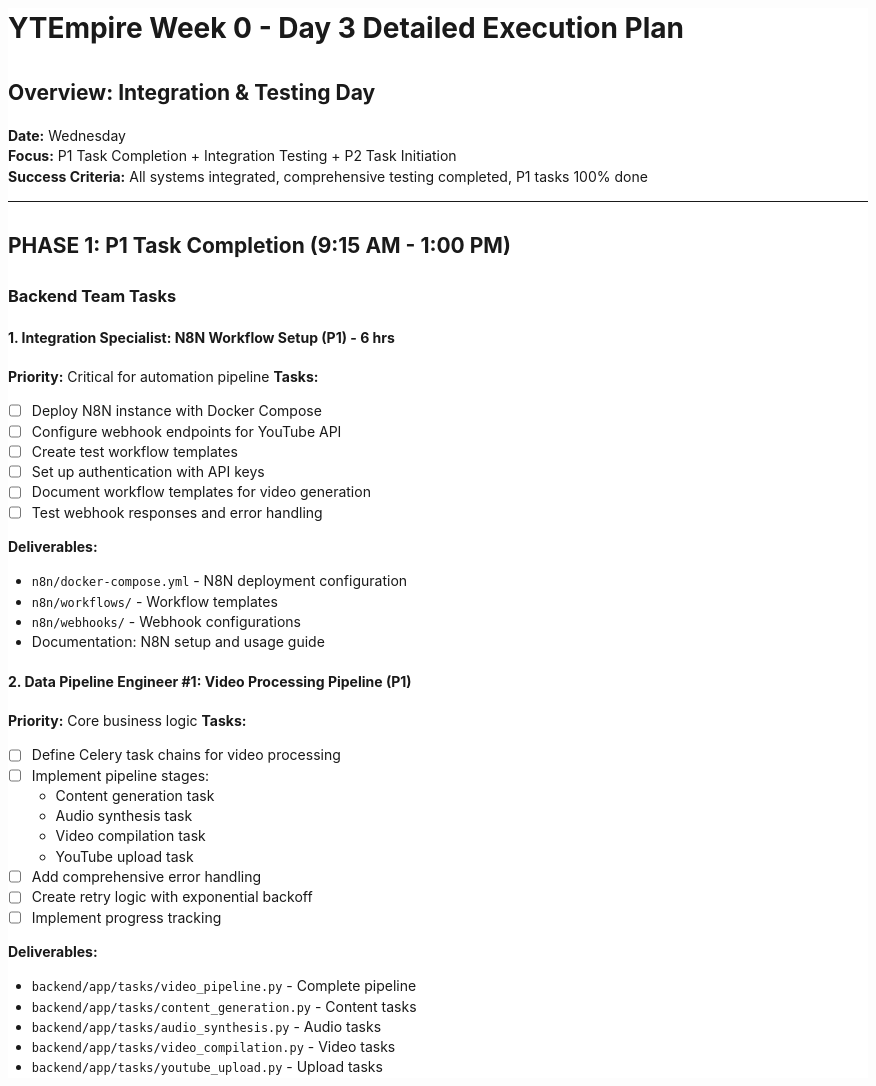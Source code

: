 # YTEmpire Week 0 - Day 3 Detailed Execution Plan

## Overview: Integration & Testing Day
**Date:** Wednesday  
**Focus:** P1 Task Completion + Integration Testing + P2 Task Initiation  
**Success Criteria:** All systems integrated, comprehensive testing completed, P1 tasks 100% done

---

## PHASE 1: P1 Task Completion (9:15 AM - 1:00 PM)

### Backend Team Tasks

#### 1. Integration Specialist: N8N Workflow Setup (P1) - 6 hrs
**Priority:** Critical for automation pipeline
**Tasks:**
- [ ] Deploy N8N instance with Docker Compose
- [ ] Configure webhook endpoints for YouTube API
- [ ] Create test workflow templates
- [ ] Set up authentication with API keys
- [ ] Document workflow templates for video generation
- [ ] Test webhook responses and error handling

**Deliverables:**
- `n8n/docker-compose.yml` - N8N deployment configuration
- `n8n/workflows/` - Workflow templates
- `n8n/webhooks/` - Webhook configurations
- Documentation: N8N setup and usage guide

#### 2. Data Pipeline Engineer #1: Video Processing Pipeline (P1)
**Priority:** Core business logic
**Tasks:**
- [ ] Define Celery task chains for video processing
- [ ] Implement pipeline stages:
  - Content generation task
  - Audio synthesis task  
  - Video compilation task
  - YouTube upload task
- [ ] Add comprehensive error handling
- [ ] Create retry logic with exponential backoff
- [ ] Implement progress tracking

**Deliverables:**
- `backend/app/tasks/video_pipeline.py` - Complete pipeline
- `backend/app/tasks/content_generation.py` - Content tasks
- `backend/app/tasks/audio_synthesis.py` - Audio tasks
- `backend/app/tasks/video_compilation.py` - Video tasks
- `backend/app/tasks/youtube_upload.py` - Upload tasks
